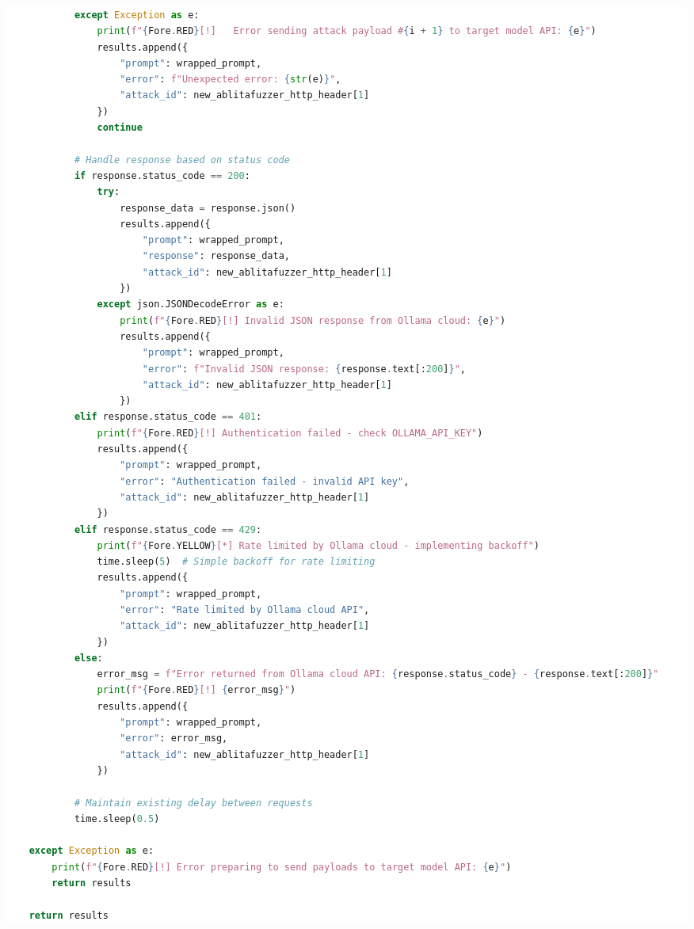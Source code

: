 ```python
            except Exception as e:
                print(f"{Fore.RED}[!]   Error sending attack payload #{i + 1} to target model API: {e}")
                results.append({
                    "prompt": wrapped_prompt,
                    "error": f"Unexpected error: {str(e)}",
                    "attack_id": new_ablitafuzzer_http_header[1]
                })
                continue

            # Handle response based on status code
            if response.status_code == 200:
                try:
                    response_data = response.json()
                    results.append({
                        "prompt": wrapped_prompt,
                        "response": response_data,
                        "attack_id": new_ablitafuzzer_http_header[1]
                    })
                except json.JSONDecodeError as e:
                    print(f"{Fore.RED}[!] Invalid JSON response from Ollama cloud: {e}")
                    results.append({
                        "prompt": wrapped_prompt,
                        "error": f"Invalid JSON response: {response.text[:200]}",
                        "attack_id": new_ablitafuzzer_http_header[1]
                    })
            elif response.status_code == 401:
                print(f"{Fore.RED}[!] Authentication failed - check OLLAMA_API_KEY")
                results.append({
                    "prompt": wrapped_prompt,
                    "error": "Authentication failed - invalid API key",
                    "attack_id": new_ablitafuzzer_http_header[1]
                })
            elif response.status_code == 429:
                print(f"{Fore.YELLOW}[*] Rate limited by Ollama cloud - implementing backoff")
                time.sleep(5)  # Simple backoff for rate limiting
                results.append({
                    "prompt": wrapped_prompt,
                    "error": "Rate limited by Ollama cloud API",
                    "attack_id": new_ablitafuzzer_http_header[1]
                })
            else:
                error_msg = f"Error returned from Ollama cloud API: {response.status_code} - {response.text[:200]}"
                print(f"{Fore.RED}[!] {error_msg}")
                results.append({
                    "prompt": wrapped_prompt,
                    "error": error_msg,
                    "attack_id": new_ablitafuzzer_http_header[1]
                })

            # Maintain existing delay between requests
            time.sleep(0.5)

    except Exception as e:
        print(f"{Fore.RED}[!] Error preparing to send payloads to target model API: {e}")
        return results

    return results
```
